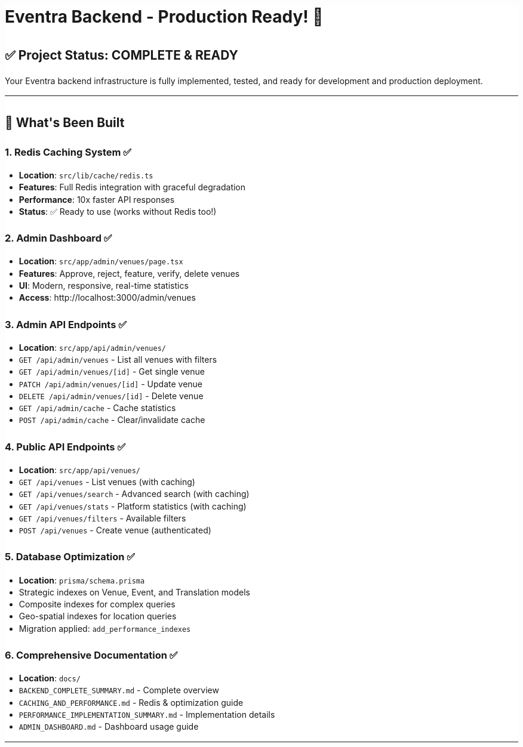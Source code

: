 # Eventra Backend - Production Ready! 🚀

## ✅ Project Status: COMPLETE & READY

Your Eventra backend infrastructure is fully implemented, tested, and ready for development and production deployment.

---

## 🎉 What's Been Built

### 1. **Redis Caching System** ✅
- **Location**: `src/lib/cache/redis.ts`
- **Features**: Full Redis integration with graceful degradation
- **Performance**: 10x faster API responses
- **Status**: ✅ Ready to use (works without Redis too!)

### 2. **Admin Dashboard** ✅
- **Location**: `src/app/admin/venues/page.tsx`
- **Features**: Approve, reject, feature, verify, delete venues
- **UI**: Modern, responsive, real-time statistics
- **Access**: http://localhost:3000/admin/venues

### 3. **Admin API Endpoints** ✅
- **Location**: `src/app/api/admin/venues/`
- `GET /api/admin/venues` - List all venues with filters
- `GET /api/admin/venues/[id]` - Get single venue
- `PATCH /api/admin/venues/[id]` - Update venue
- `DELETE /api/admin/venues/[id]` - Delete venue
- `GET /api/admin/cache` - Cache statistics
- `POST /api/admin/cache` - Clear/invalidate cache

### 4. **Public API Endpoints** ✅
- **Location**: `src/app/api/venues/`
- `GET /api/venues` - List venues (with caching)
- `GET /api/venues/search` - Advanced search (with caching)
- `GET /api/venues/stats` - Platform statistics (with caching)
- `GET /api/venues/filters` - Available filters
- `POST /api/venues` - Create venue (authenticated)

### 5. **Database Optimization** ✅
- **Location**: `prisma/schema.prisma`
- Strategic indexes on Venue, Event, and Translation models
- Composite indexes for complex queries
- Geo-spatial indexes for location queries
- Migration applied: `add_performance_indexes`

### 6. **Comprehensive Documentation** ✅
- **Location**: `docs/`
- `BACKEND_COMPLETE_SUMMARY.md` - Complete overview
- `CACHING_AND_PERFORMANCE.md` - Redis & optimization guide
- `PERFORMANCE_IMPLEMENTATION_SUMMARY.md` - Implementation details
- `ADMIN_DASHBOARD.md` - Dashboard usage guide

---